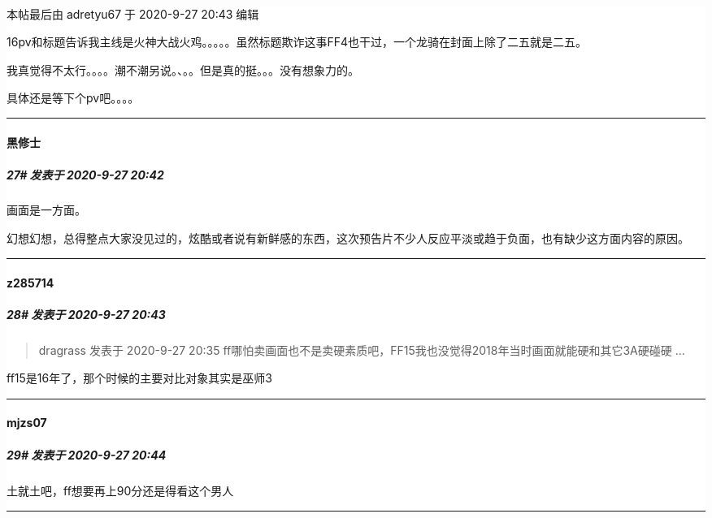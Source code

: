 

 本帖最后由 adretyu67 于 2020-9-27 20:43 编辑 

16pv和标题告诉我主线是火神大战火鸡。。。。。虽然标题欺诈这事FF4也干过，一个龙骑在封面上除了二五就是二五。


我真觉得不太行。。。。潮不潮另说。、。。但是真的挺。。。没有想象力的。


具体还是等下个pv吧。。。。








*****

####  黑修士  
##### 27#       发表于 2020-9-27 20:42




画面是一方面。

幻想幻想，总得整点大家没见过的，炫酷或者说有新鲜感的东西，这次预告片不少人反应平淡或趋于负面，也有缺少这方面内容的原因。







*****

####  z285714  
##### 28#       发表于 2020-9-27 20:43



<blockquote>dragrass 发表于 2020-9-27 20:35
ff哪怕卖画面也不是卖硬素质吧，FF15我也没觉得2018年当时画面就能硬和其它3A硬碰硬 ...</blockquote>
ff15是16年了，那个时候的主要对比对象其实是巫师3







*****

####  mjzs07  
##### 29#       发表于 2020-9-27 20:44




土就土吧，ff想要再上90分还是得看这个男人







*****
